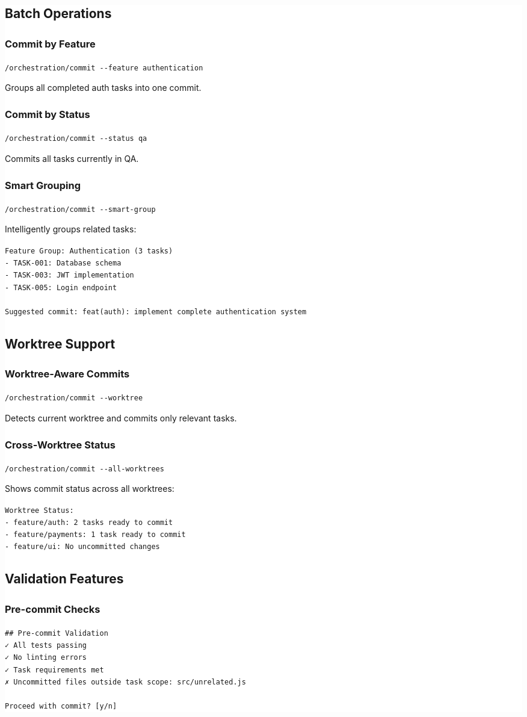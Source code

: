 ## Batch Operations

### Commit by Feature
```
/orchestration/commit --feature authentication
```
Groups all completed auth tasks into one commit.

### Commit by Status
```
/orchestration/commit --status qa
```
Commits all tasks currently in QA.

### Smart Grouping
```
/orchestration/commit --smart-group
```
Intelligently groups related tasks:
```
Feature Group: Authentication (3 tasks)
- TASK-001: Database schema
- TASK-003: JWT implementation
- TASK-005: Login endpoint

Suggested commit: feat(auth): implement complete authentication system
```

## Worktree Support

### Worktree-Aware Commits
```
/orchestration/commit --worktree
```
Detects current worktree and commits only relevant tasks.

### Cross-Worktree Status
```
/orchestration/commit --all-worktrees
```
Shows commit status across all worktrees:
```
Worktree Status:
- feature/auth: 2 tasks ready to commit
- feature/payments: 1 task ready to commit
- feature/ui: No uncommitted changes
```

## Validation Features

### Pre-commit Checks
```
## Pre-commit Validation
✓ All tests passing
✓ No linting errors
✓ Task requirements met
✗ Uncommitted files outside task scope: src/unrelated.js

Proceed with commit? [y/n]
```
